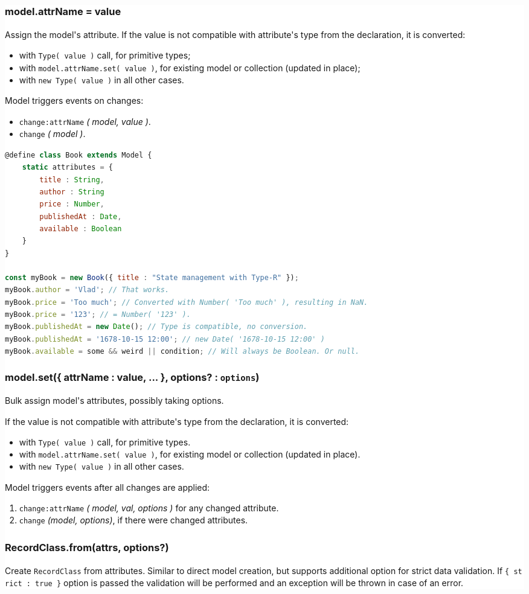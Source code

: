 ### model.attrName = value

Assign the model's attribute. If the value is not compatible with attribute's type from the declaration, it is converted:

- with `Type( value )` call, for primitive types;
- with `model.attrName.set( value )`, for existing model or collection (updated in place);
- with `new Type( value )` in all other cases.

Model triggers events on changes:
- `change:attrName` *( model, value )*.
- `change` *( model )*.

```javascript
@define class Book extends Model {
    static attributes = {
        title : String,
        author : String
        price : Number,
        publishedAt : Date,
        available : Boolean
    }
}

const myBook = new Book({ title : "State management with Type-R" });
myBook.author = 'Vlad'; // That works.
myBook.price = 'Too much'; // Converted with Number( 'Too much' ), resulting in NaN.
myBook.price = '123'; // = Number( '123' ).
myBook.publishedAt = new Date(); // Type is compatible, no conversion.
myBook.publishedAt = '1678-10-15 12:00'; // new Date( '1678-10-15 12:00' )
myBook.available = some && weird || condition; // Will always be Boolean. Or null.
```

### model.set({ attrName : value, ... }, options? : `options`)

Bulk assign model's attributes, possibly taking options.

If the value is not compatible with attribute's type from the declaration, it is converted:

- with `Type( value )` call, for primitive types.
- with `model.attrName.set( value )`, for existing model or collection (updated in place).
- with `new Type( value )` in all other cases.

Model triggers events after all changes are applied:

1. `change:attrName` *( model, val, options )* for any changed attribute.
2. `change` *(model, options)*, if there were changed attributes.


### RecordClass.from(attrs, options?)

Create `RecordClass` from attributes. Similar to direct model creation, but supports additional option for strict data validation.
If `{ strict : true }` option is passed the validation will be performed and an exception will be thrown in case of an error.
